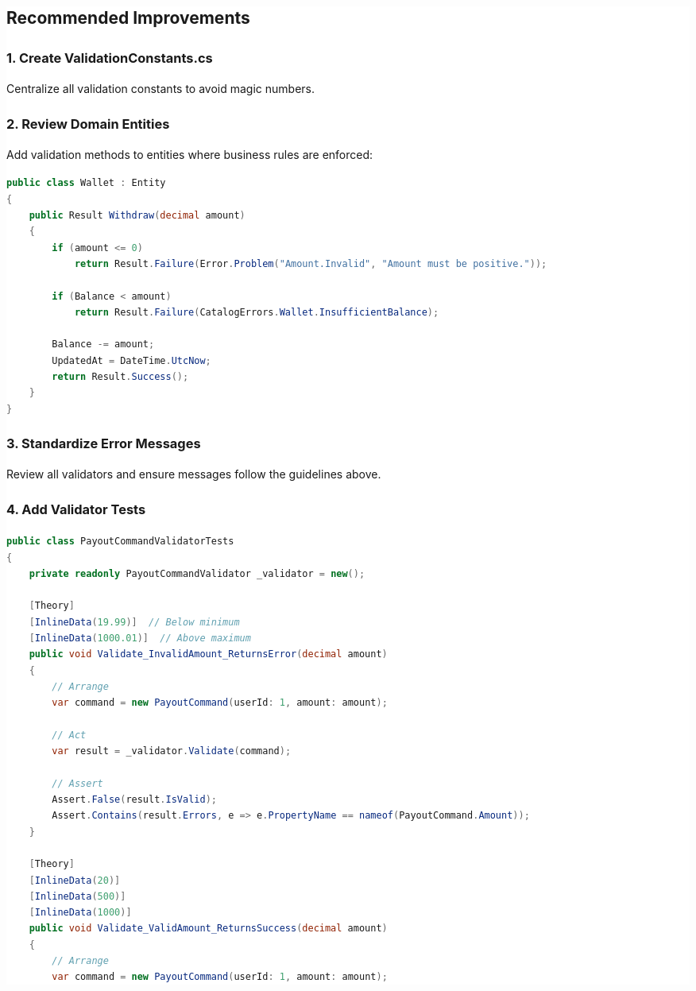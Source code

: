 ## Recommended Improvements

### 1. Create ValidationConstants.cs

Centralize all validation constants to avoid magic numbers.

### 2. Review Domain Entities

Add validation methods to entities where business rules are enforced:

```csharp
public class Wallet : Entity
{
    public Result Withdraw(decimal amount)
    {
        if (amount <= 0)
            return Result.Failure(Error.Problem("Amount.Invalid", "Amount must be positive."));

        if (Balance < amount)
            return Result.Failure(CatalogErrors.Wallet.InsufficientBalance);

        Balance -= amount;
        UpdatedAt = DateTime.UtcNow;
        return Result.Success();
    }
}
```

### 3. Standardize Error Messages

Review all validators and ensure messages follow the guidelines above.

### 4. Add Validator Tests

```csharp
public class PayoutCommandValidatorTests
{
    private readonly PayoutCommandValidator _validator = new();

    [Theory]
    [InlineData(19.99)]  // Below minimum
    [InlineData(1000.01)]  // Above maximum
    public void Validate_InvalidAmount_ReturnsError(decimal amount)
    {
        // Arrange
        var command = new PayoutCommand(userId: 1, amount: amount);

        // Act
        var result = _validator.Validate(command);

        // Assert
        Assert.False(result.IsValid);
        Assert.Contains(result.Errors, e => e.PropertyName == nameof(PayoutCommand.Amount));
    }

    [Theory]
    [InlineData(20)]
    [InlineData(500)]
    [InlineData(1000)]
    public void Validate_ValidAmount_ReturnsSuccess(decimal amount)
    {
        // Arrange
        var command = new PayoutCommand(userId: 1, amount: amount);

```